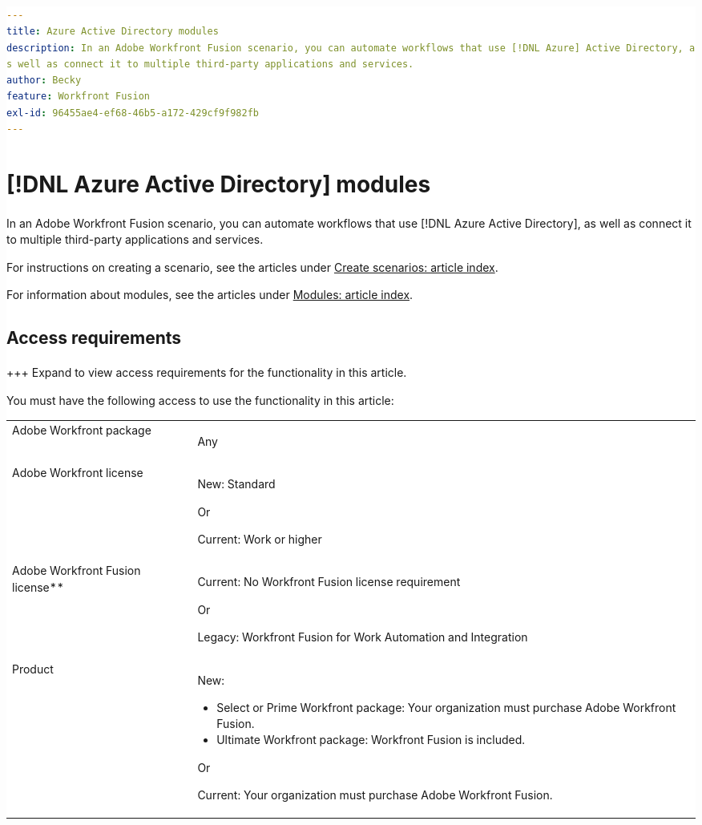 ```yaml
---
title: Azure Active Directory modules
description: In an Adobe Workfront Fusion scenario, you can automate workflows that use [!DNL Azure] Active Directory, as well as connect it to multiple third-party applications and services.
author: Becky
feature: Workfront Fusion
exl-id: 96455ae4-ef68-46b5-a172-429cf9f982fb
---
```

# [!DNL Azure Active Directory] modules

In an Adobe Workfront Fusion scenario, you can automate workflows that use [!DNL Azure Active Directory], as well as connect it to multiple third-party applications and services.

For instructions on creating a scenario, see the articles under [Create scenarios: article index](/help/workfront-fusion/create-scenarios/create-scenarios-toc.md).

For information about modules, see the articles under [Modules: article index](/help/workfront-fusion/references/modules/modules-toc.md).

## Access requirements

+++ Expand to view access requirements for the functionality in this article.

You must have the following access to use the functionality in this article:

<table style="table-layout:auto">
 <col> 
 <col> 
 <tbody> 
  <tr> 
   <td role="rowheader">Adobe Workfront package</td> 
   <td> <p>Any</p> </td> 
  </tr> 
  <tr data-mc-conditions=""> 
   <td role="rowheader">Adobe Workfront license</td> 
   <td> <p>New: Standard</p><p>Or</p><p>Current:  Work or higher</p> </td> 
  </tr> 
  <tr> 
   <td role="rowheader">Adobe Workfront Fusion license**</td> 
   <td>
   <p>Current: No Workfront Fusion license requirement</p>
   <p>Or</p>
   <p>Legacy: Workfront Fusion for Work Automation and Integration </p>
   </td> 
  </tr> 
  <tr> 
   <td role="rowheader">Product</td> 
   <td>
   <p>New:</p> <ul><li>Select or Prime Workfront package: Your organization must purchase Adobe Workfront Fusion.</li><li>Ultimate Workfront package: Workfront Fusion is included.</li></ul>
   <p>Or</p>
   <p>Current: Your organization must purchase Adobe Workfront Fusion.</p>
   </td> 
  </tr>
 </tbody> 
</table>
